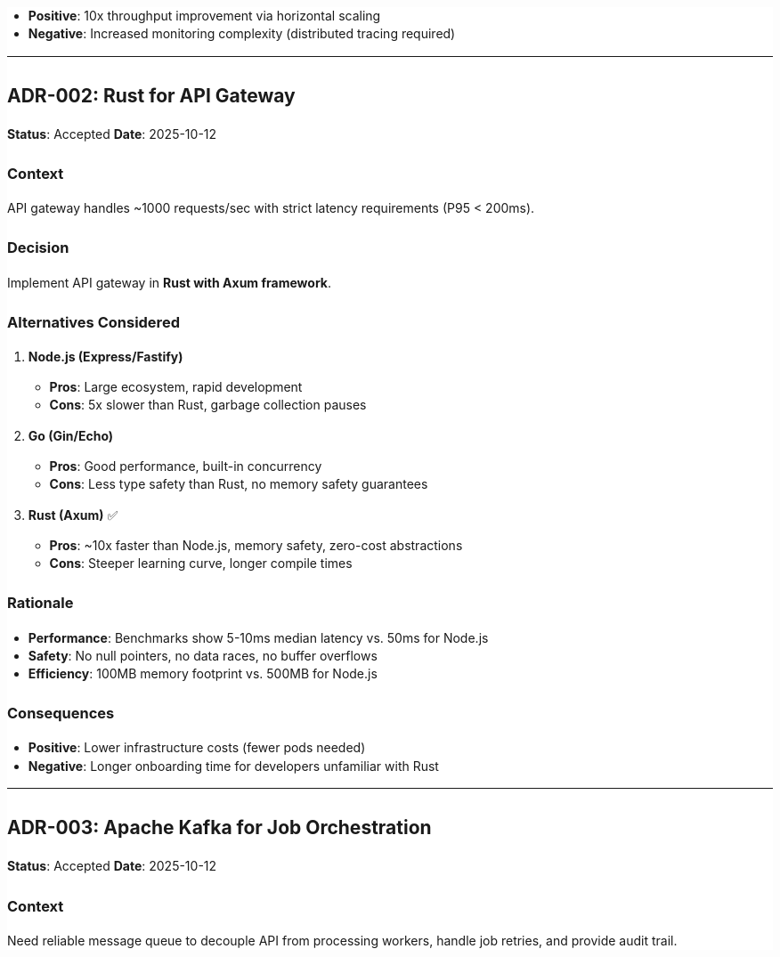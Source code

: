 - **Positive**: 10x throughput improvement via horizontal scaling
- **Negative**: Increased monitoring complexity (distributed tracing required)

---

## ADR-002: Rust for API Gateway

**Status**: Accepted
**Date**: 2025-10-12

### Context

API gateway handles ~1000 requests/sec with strict latency requirements (P95 < 200ms).

### Decision

Implement API gateway in **Rust with Axum framework**.

### Alternatives Considered

1. **Node.js (Express/Fastify)**
   - **Pros**: Large ecosystem, rapid development
   - **Cons**: 5x slower than Rust, garbage collection pauses

2. **Go (Gin/Echo)**
   - **Pros**: Good performance, built-in concurrency
   - **Cons**: Less type safety than Rust, no memory safety guarantees

3. **Rust (Axum)** ✅
   - **Pros**: ~10x faster than Node.js, memory safety, zero-cost abstractions
   - **Cons**: Steeper learning curve, longer compile times

### Rationale

- **Performance**: Benchmarks show 5-10ms median latency vs. 50ms for Node.js
- **Safety**: No null pointers, no data races, no buffer overflows
- **Efficiency**: 100MB memory footprint vs. 500MB for Node.js

### Consequences

- **Positive**: Lower infrastructure costs (fewer pods needed)
- **Negative**: Longer onboarding time for developers unfamiliar with Rust

---

## ADR-003: Apache Kafka for Job Orchestration

**Status**: Accepted
**Date**: 2025-10-12

### Context

Need reliable message queue to decouple API from processing workers, handle job retries, and provide audit trail.
